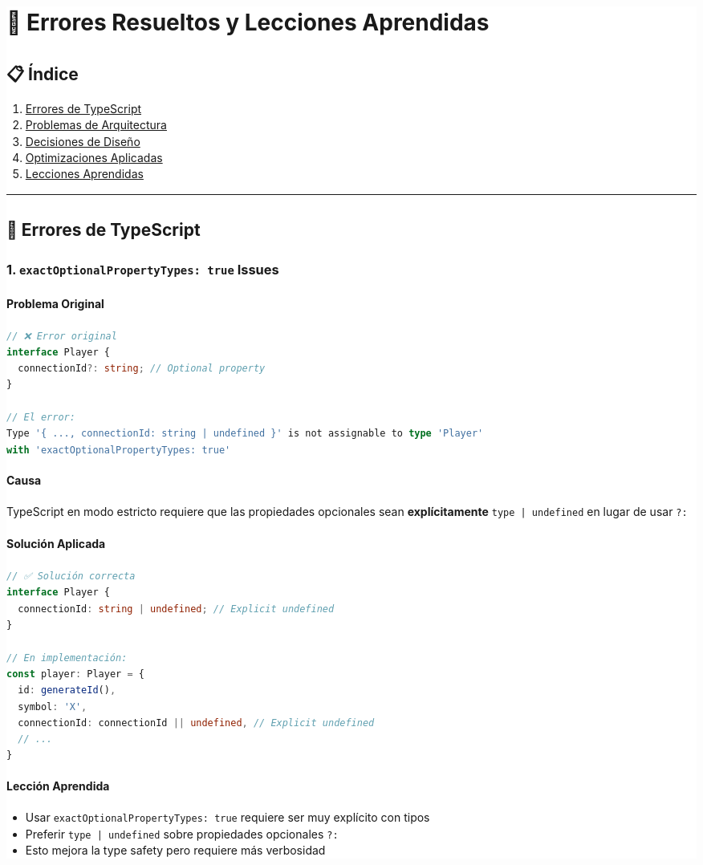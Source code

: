 # 🐛 Errores Resueltos y Lecciones Aprendidas

## 📋 **Índice**
1. [Errores de TypeScript](#errores-de-typescript)
2. [Problemas de Arquitectura](#problemas-de-arquitectura)
3. [Decisiones de Diseño](#decisiones-de-diseño)
4. [Optimizaciones Aplicadas](#optimizaciones-aplicadas)
5. [Lecciones Aprendidas](#lecciones-aprendidas)

---

## 🔧 **Errores de TypeScript**

### **1. `exactOptionalPropertyTypes: true` Issues**

#### **Problema Original**
```typescript
// ❌ Error original
interface Player {
  connectionId?: string; // Optional property
}

// El error:
Type '{ ..., connectionId: string | undefined }' is not assignable to type 'Player'
with 'exactOptionalPropertyTypes: true'
```

#### **Causa**
TypeScript en modo estricto requiere que las propiedades opcionales sean **explícitamente** `type | undefined` en lugar de usar `?:`

#### **Solución Aplicada**
```typescript
// ✅ Solución correcta
interface Player {
  connectionId: string | undefined; // Explicit undefined
}

// En implementación:
const player: Player = {
  id: generateId(),
  symbol: 'X',
  connectionId: connectionId || undefined, // Explicit undefined
  // ...
}
```

#### **Lección Aprendida**
- Usar `exactOptionalPropertyTypes: true` requiere ser muy explícito con tipos
- Preferir `type | undefined` sobre propiedades opcionales `?:`
- Esto mejora la type safety pero requiere más verbosidad
